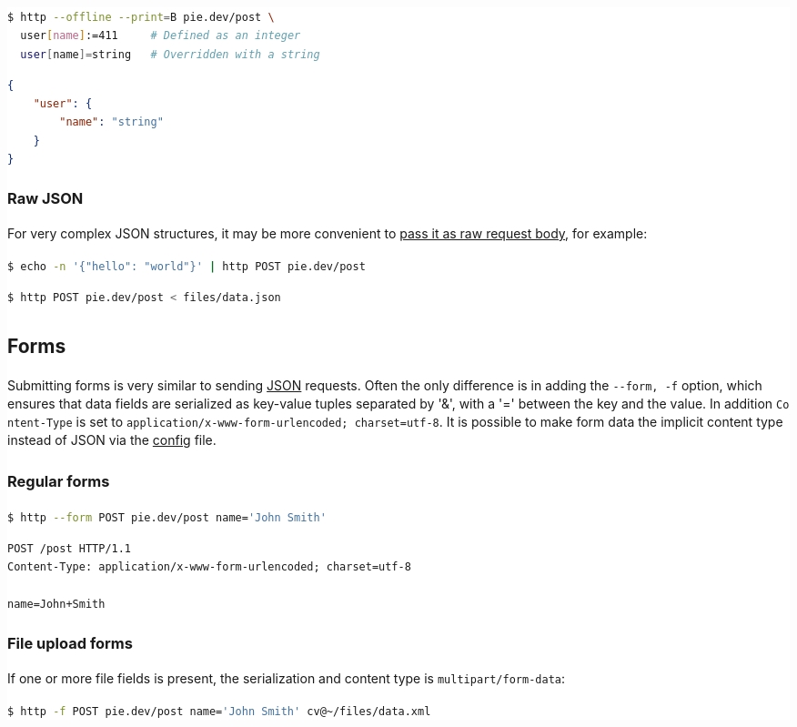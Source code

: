 ```bash
$ http --offline --print=B pie.dev/post \
  user[name]:=411     # Defined as an integer
  user[name]=string   # Overridden with a string
```

```json
{
    "user": {
        "name": "string"
    }
}
```

### Raw JSON

For very complex JSON structures, it may be more convenient to [pass it as raw request body](#raw-request-body), for example:

```bash
$ echo -n '{"hello": "world"}' | http POST pie.dev/post
```

```bash
$ http POST pie.dev/post < files/data.json
```

## Forms

Submitting forms is very similar to sending [JSON](#json) requests.
Often the only difference is in adding the `--form, -f` option, which ensures that data fields are serialized as key-value tuples separated by '&', with a '=' between the key and the value. In addition `Content-Type` is set to `application/x-www-form-urlencoded; charset=utf-8`.
It is possible to make form data the implicit content type instead of JSON via the [config](#config) file.

### Regular forms

```bash
$ http --form POST pie.dev/post name='John Smith'
```

```http
POST /post HTTP/1.1
Content-Type: application/x-www-form-urlencoded; charset=utf-8

name=John+Smith
```

### File upload forms

If one or more file fields is present, the serialization and content type is `multipart/form-data`:

```bash
$ http -f POST pie.dev/post name='John Smith' cv@~/files/data.xml
```
